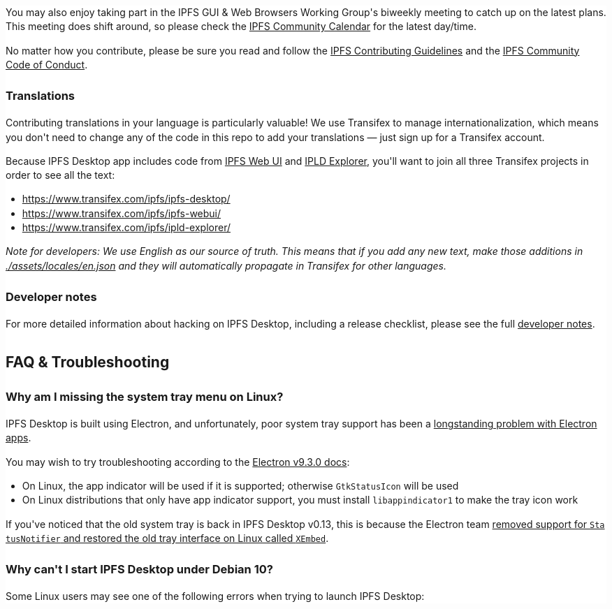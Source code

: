 You may also enjoy taking part in the IPFS GUI & Web Browsers Working Group's biweekly meeting to catch up on the latest plans. This meeting does shift around, so please check the [IPFS Community Calendar](https://calendar.google.com/calendar/embed?src=ipfs.io_eal36ugu5e75s207gfjcu0ae84@group.calendar.google.com&ctz=UTC) for the latest day/time.

No matter how you contribute, please be sure you read and follow the [IPFS Contributing Guidelines](https://github.com/ipfs/community/blob/master/CONTRIBUTING.md) and the [IPFS Community Code of Conduct](https://github.com/ipfs/community/blob/master/code-of-conduct.md).

### Translations

Contributing translations in your language is particularly valuable! We use Transifex to manage internationalization, which means you don't need to change any of the code in this repo to add your translations — just sign up for a Transifex account.

Because IPFS Desktop app includes code from [IPFS Web UI](https://github.com/ipfs-shipyard/ipfs-webui) and [IPLD Explorer](https://github.com/ipfs-shipyard/ipld-explorer), you'll want to join all three Transifex projects in order to see all the text:
- https://www.transifex.com/ipfs/ipfs-desktop/
- https://www.transifex.com/ipfs/ipfs-webui/
- https://www.transifex.com/ipfs/ipld-explorer/

*Note for developers: We use English as our source of truth. This means that if you add any new text, make those additions in [./assets/locales/en.json](./assets/locales/en.json) and they will automatically propagate in Transifex for other languages.*

### Developer notes

For more detailed information about hacking on IPFS Desktop, including a release checklist, please see the full [developer notes](DEVELOPER-NOTES.md).

## FAQ & Troubleshooting

### Why am I missing the system tray menu on Linux?

IPFS Desktop is built using Electron, and unfortunately, poor system tray support has been a [longstanding problem with Electron apps](https://github.com/electron/electron/issues/21445).  

You may wish to try troubleshooting according to the [Electron v9.3.0 docs](https://github.com/electron/electron/blob/v9.3.0/docs/api/tray.md#class-tray):

- On Linux, the app indicator will be used if it is supported; otherwise `GtkStatusIcon` will be used
- On Linux distributions that only have app indicator support, you must install `libappindicator1` to make the tray icon work

If you've noticed that the old system tray is back in IPFS Desktop v0.13, this is because the Electron team [removed support for `StatusNotifier` and restored the old tray interface on Linux called `XEmbed`](https://github.com/electron/electron/issues/21445#issuecomment-634163402).

### Why can't I start IPFS Desktop under Debian 10?

Some Linux users may see one of the following errors when trying to launch IPFS Desktop:
